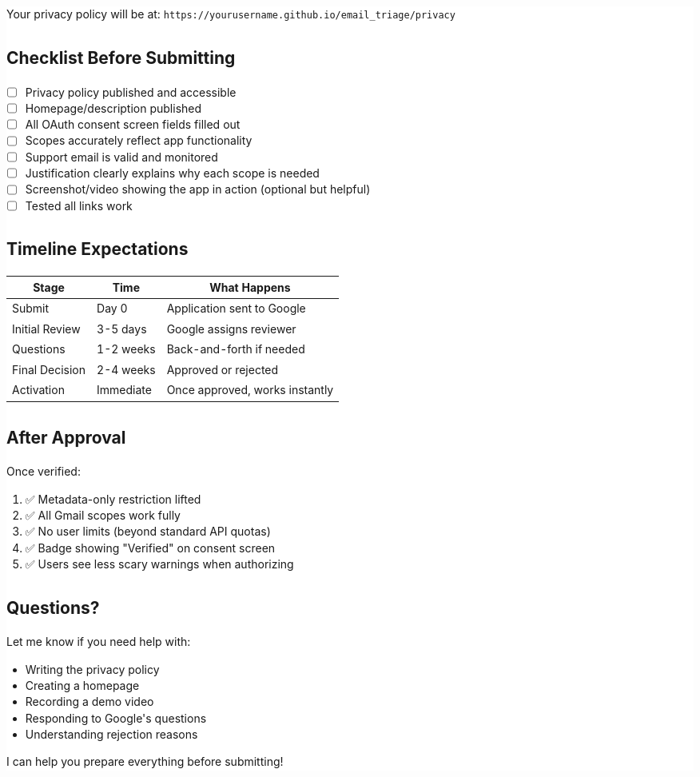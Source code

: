Your privacy policy will be at: `https://yourusername.github.io/email_triage/privacy`

## Checklist Before Submitting

- [ ] Privacy policy published and accessible
- [ ] Homepage/description published
- [ ] All OAuth consent screen fields filled out
- [ ] Scopes accurately reflect app functionality
- [ ] Support email is valid and monitored
- [ ] Justification clearly explains why each scope is needed
- [ ] Screenshot/video showing the app in action (optional but helpful)
- [ ] Tested all links work

## Timeline Expectations

| Stage | Time | What Happens |
|-------|------|--------------|
| Submit | Day 0 | Application sent to Google |
| Initial Review | 3-5 days | Google assigns reviewer |
| Questions | 1-2 weeks | Back-and-forth if needed |
| Final Decision | 2-4 weeks | Approved or rejected |
| Activation | Immediate | Once approved, works instantly |

## After Approval

Once verified:
1. ✅ Metadata-only restriction lifted
2. ✅ All Gmail scopes work fully
3. ✅ No user limits (beyond standard API quotas)
4. ✅ Badge showing "Verified" on consent screen
5. ✅ Users see less scary warnings when authorizing

## Questions?

Let me know if you need help with:
- Writing the privacy policy
- Creating a homepage
- Recording a demo video
- Responding to Google's questions
- Understanding rejection reasons

I can help you prepare everything before submitting!
